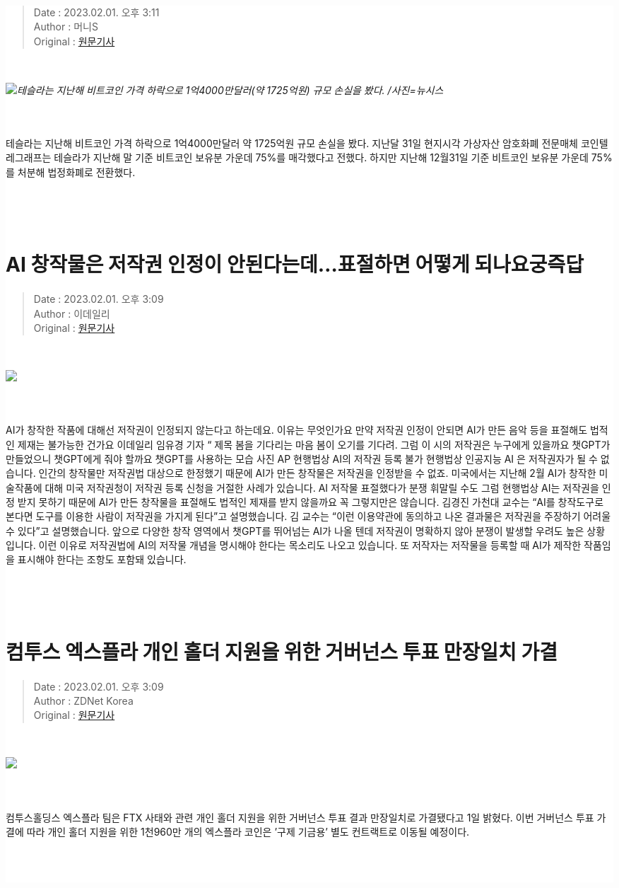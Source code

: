 > Date : 2023.02.01. 오후 3:11  
> Author : 머니S  
> Original : [원문기사](https://n.news.naver.com/mnews/article/417/0000891624?sid=105)  
<br/>  
  
<img src="https://imgnews.pstatic.net/image/417/2023/02/01/0000891624_001_20230201151101460.jpg?type=w647" id="img1"></img><em class="img_desc">테슬라는 지난해 비트코인 가격 하락으로 1억4000만달러(약 1725억원) 규모 손실을 봤다. /사진=뉴시스</em>  
<br/><br/>  
  
테슬라는 지난해 비트코인 가격 하락으로 1억4000만달러 약 1725억원 규모 손실을 봤다.
지난달 31일 현지시각 가상자산 암호화폐 전문매체 코인텔레그래프는 테슬라가 지난해 말 기준 비트코인 보유분 가운데 75%를 매각했다고 전했다.
하지만 지난해 12월31일 기준 비트코인 보유분 가운데 75%를 처분해 법정화폐로 전환했다.  
<br/><br/><br/>  

  
# AI 창작물은 저작권 인정이 안된다는데…표절하면 어떻게 되나요궁즉답  
  
> Date : 2023.02.01. 오후 3:09  
> Author : 이데일리  
> Original : [원문기사](https://n.news.naver.com/mnews/article/018/0005416439?sid=105)  
<br/>  
  
<img src="https://imgnews.pstatic.net/image/018/2023/02/01/0005416439_001_20230201150902154.jpg?type=w647" id="img1"></img>  
<br/><br/>  
  
AI가 창작한 작품에 대해선 저작권이 인정되지 않는다고 하는데요.
이유는 무엇인가요 만약 저작권 인정이 안되면 AI가 만든 음악 등을 표절해도 법적인 제재는 불가능한 건가요 이데일리 임유경 기자 “ 제목 봄을 기다리는 마음 봄이 오기를 기다려.
그럼 이 시의 저작권은 누구에게 있을까요 챗GPT가 만들었으니 챗GPT에게 줘야 할까요 챗GPT를 사용하는 모습 사진 AP 현행법상 AI의 저작권 등록 불가 현행법상 인공지능 AI 은 저작권자가 될 수 없습니다.
인간의 창작물만 저작권법 대상으로 한정했기 때문에 AI가 만든 창작물은 저작권을 인정받을 수 없죠.
미국에서는 지난해 2월 AI가 창작한 미술작품에 대해 미국 저작권청이 저작권 등록 신청을 거절한 사례가 있습니다.
AI 저작물 표절했다가 분쟁 휘말릴 수도 그럼 현행법상 AI는 저작권을 인정 받지 못하기 때문에 AI가 만든 창작물을 표절해도 법적인 제재를 받지 않을까요 꼭 그렇지만은 않습니다.
김경진 가천대 교수는 “AI를 창작도구로 본다면 도구를 이용한 사람이 저작권을 가지게 된다”고 설명했습니다.
김 교수는 “이런 이용약관에 동의하고 나온 결과물은 저작권을 주장하기 어려울 수 있다”고 설명했습니다.
앞으로 다양한 창작 영역에서 챗GPT를 뛰어넘는 AI가 나올 텐데 저작권이 명확하지 않아 분쟁이 발생할 우려도 높은 상황입니다.
이런 이유로 저작권법에 AI의 저작물 개념을 명시해야 한다는 목소리도 나오고 있습니다.
또 저작자는 저작물을 등록할 때 AI가 제작한 작품임을 표시해야 한다는 조항도 포함돼 있습니다.  
<br/><br/><br/>  

  
# 컴투스 엑스플라 개인 홀더 지원을 위한 거버넌스 투표 만장일치 가결  
  
> Date : 2023.02.01. 오후 3:09  
> Author : ZDNet Korea  
> Original : [원문기사](https://n.news.naver.com/mnews/article/092/0002281334?sid=105)  
<br/>  
  
<img src="https://imgnews.pstatic.net/image/092/2023/02/01/0002281334_001_20230201150901185.png?type=w647" id="img1"></img>  
<br/><br/>  
  
컴투스홀딩스 엑스플라 팀은 FTX 사태와 관련 개인 홀더 지원을 위한 거버넌스 투표 결과 만장일치로 가결됐다고 1일 밝혔다.
이번 거버넌스 투표 가결에 따라 개인 홀더 지원을 위한 1천960만 개의 엑스플라 코인은 ’구제 기금용’ 별도 컨트랙트로 이동될 예정이다.  
<br/><br/><br/>  
